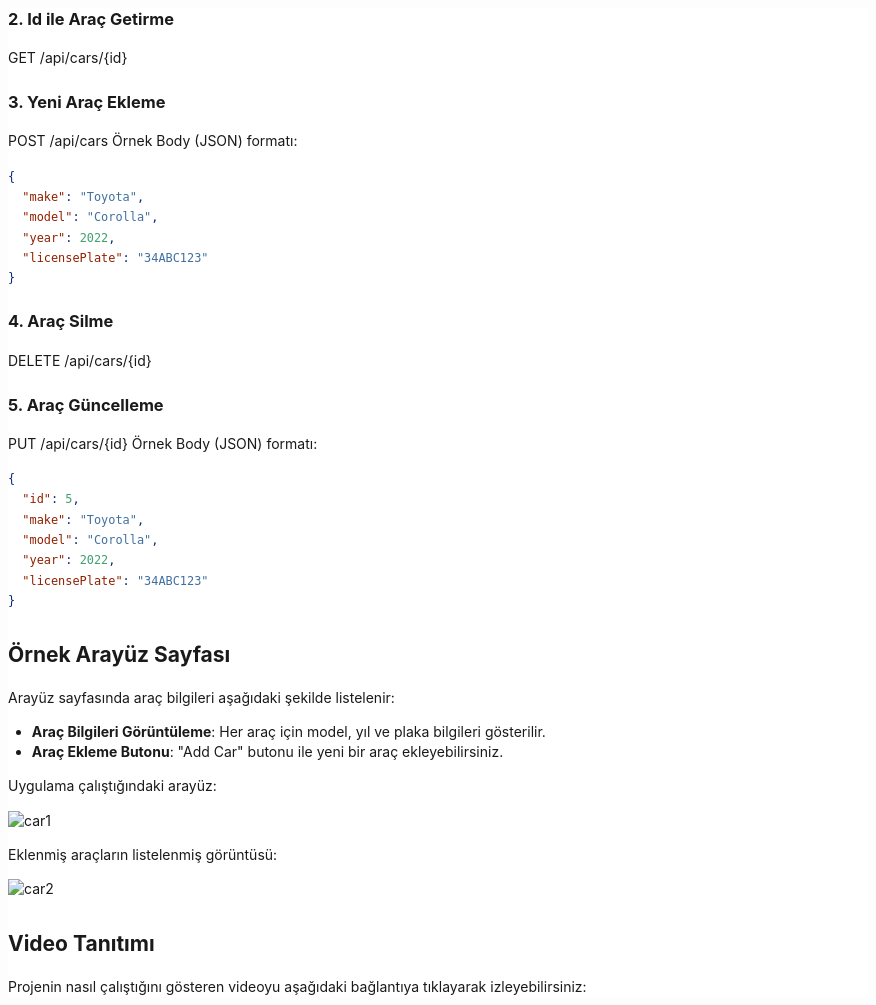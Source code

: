 ### 2. Id ile Araç Getirme  
GET /api/cars/{id}

### 3. Yeni Araç Ekleme  
POST /api/cars
Örnek Body (JSON) formatı:
```json
{
  "make": "Toyota",
  "model": "Corolla",
  "year": 2022,
  "licensePlate": "34ABC123"
}
```

### 4. Araç Silme  
DELETE /api/cars/{id}

### 5. Araç Güncelleme
PUT /api/cars/{id}
Örnek Body (JSON) formatı:
```json
{
  "id": 5,
  "make": "Toyota",
  "model": "Corolla",
  "year": 2022,
  "licensePlate": "34ABC123"
}
```

## Örnek Arayüz Sayfası

Arayüz sayfasında araç bilgileri aşağıdaki şekilde listelenir:

- **Araç Bilgileri Görüntüleme**: Her araç için model, yıl ve plaka bilgileri gösterilir.
- **Araç Ekleme Butonu**: "Add Car" butonu ile yeni bir araç ekleyebilirsiniz.

Uygulama çalıştığındaki arayüz:

![car1](https://github.com/user-attachments/assets/26daee62-7419-4ce7-97e0-2bac16c8a925)

Eklenmiş araçların listelenmiş görüntüsü:

![car2](https://github.com/user-attachments/assets/5fbf4813-0e29-4f3e-a29b-99505e0b8cc0)



## Video Tanıtımı

Projenin nasıl çalıştığını gösteren videoyu aşağıdaki bağlantıya tıklayarak izleyebilirsiniz:
